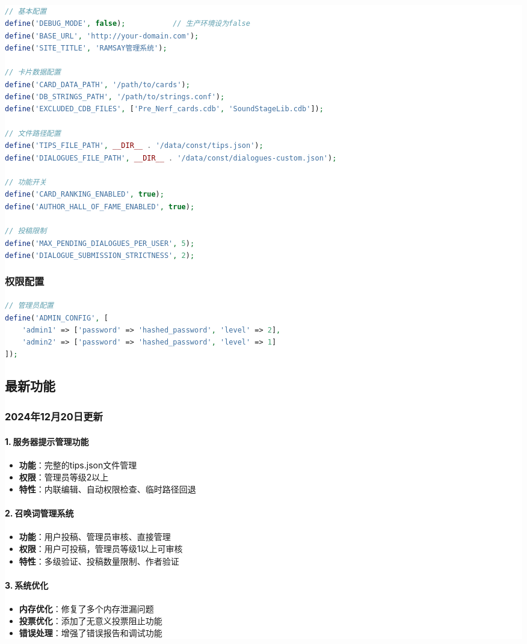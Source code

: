 ```php
// 基本配置
define('DEBUG_MODE', false);           // 生产环境设为false
define('BASE_URL', 'http://your-domain.com');
define('SITE_TITLE', 'RAMSAY管理系统');

// 卡片数据配置
define('CARD_DATA_PATH', '/path/to/cards');
define('DB_STRINGS_PATH', '/path/to/strings.conf');
define('EXCLUDED_CDB_FILES', ['Pre_Nerf_cards.cdb', 'SoundStageLib.cdb']);

// 文件路径配置
define('TIPS_FILE_PATH', __DIR__ . '/data/const/tips.json');
define('DIALOGUES_FILE_PATH', __DIR__ . '/data/const/dialogues-custom.json');

// 功能开关
define('CARD_RANKING_ENABLED', true);
define('AUTHOR_HALL_OF_FAME_ENABLED', true);

// 投稿限制
define('MAX_PENDING_DIALOGUES_PER_USER', 5);
define('DIALOGUE_SUBMISSION_STRICTNESS', 2);
```

### 权限配置

```php
// 管理员配置
define('ADMIN_CONFIG', [
    'admin1' => ['password' => 'hashed_password', 'level' => 2],
    'admin2' => ['password' => 'hashed_password', 'level' => 1]
]);
```

## 最新功能

### 2024年12月20日更新

#### 1. 服务器提示管理功能
- **功能**：完整的tips.json文件管理
- **权限**：管理员等级2以上
- **特性**：内联编辑、自动权限检查、临时路径回退

#### 2. 召唤词管理系统
- **功能**：用户投稿、管理员审核、直接管理
- **权限**：用户可投稿，管理员等级1以上可审核
- **特性**：多级验证、投稿数量限制、作者验证

#### 3. 系统优化
- **内存优化**：修复了多个内存泄漏问题
- **投票优化**：添加了无意义投票阻止功能
- **错误处理**：增强了错误报告和调试功能
